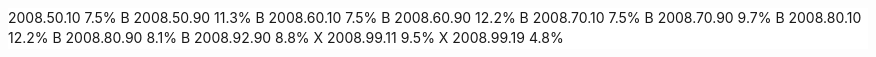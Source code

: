 <tr>
<td>2008.50.10</td>
<td></td>
<td>7.5%</td>
<td>B</td>
</tr>
<tr>
<td>2008.50.90</td>
<td></td>
<td>11.3%</td>
<td>B</td>
</tr>
<tr>
<td>2008.60.10</td>
<td></td>
<td>7.5%</td>
<td>B</td>
</tr>
<tr>
<td>2008.60.90</td>
<td></td>
<td>12.2%</td>
<td>B</td>
</tr>
<tr>
<td>2008.70.10</td>
<td></td>
<td>7.5%</td>
<td>B</td>
</tr>
<tr>
<td>2008.70.90</td>
<td></td>
<td>9.7%</td>
<td>B</td>
</tr>
<tr>
<td>2008.80.10</td>
<td></td>
<td>12.2%</td>
<td>B</td>
</tr>
<tr>
<td>2008.80.90</td>
<td></td>
<td>8.1%</td>
<td>B</td>
</tr>
<tr>
<td>2008.92.90</td>
<td></td>
<td>8.8%</td>
<td>X</td>
</tr>
<tr>
<td>2008.99.11</td>
<td></td>
<td>9.5%</td>
<td>X</td>
</tr>
<tr>
<td>2008.99.19</td>
<td></td>
<td>4.8%</td>